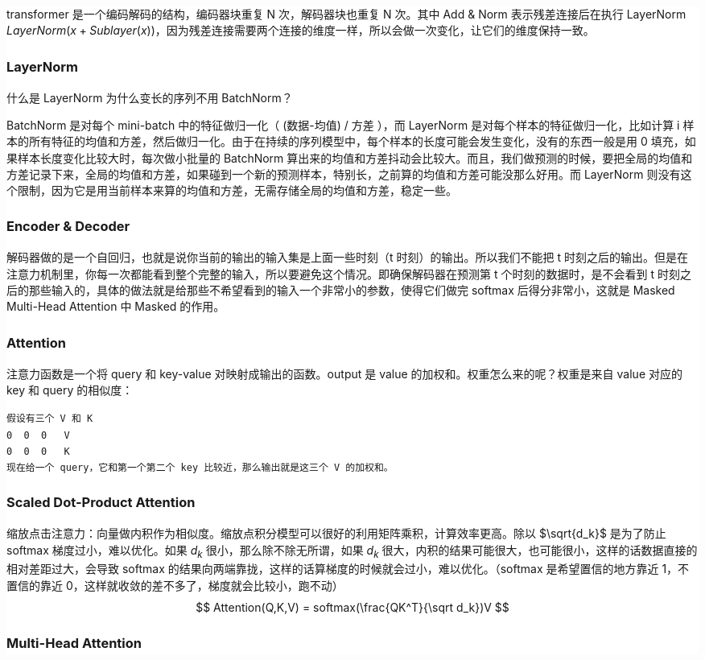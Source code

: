 transformer 是一个编码解码的结构，编码器块重复 N 次，解码器块也重复 N 次。其中 Add & Norm 表示残差连接后在执行 LayerNorm $LayerNorm(x+Sublayer(x))$，因为残差连接需要两个连接的维度一样，所以会做一次变化，让它们的维度保持一致。

### LayerNorm

什么是 LayerNorm 为什么变长的序列不用 BatchNorm？

BatchNorm 是对每个 mini-batch 中的特征做归一化（ (数据-均值) / 方差 ），而 LayerNorm 是对每个样本的特征做归一化，比如计算 i 样本的所有特征的均值和方差，然后做归一化。由于在持续的序列模型中，每个样本的长度可能会发生变化，没有的东西一般是用 0 填充，如果样本长度变化比较大时，每次做小批量的 BatchNorm 算出来的均值和方差抖动会比较大。而且，我们做预测的时候，要把全局的均值和方差记录下来，全局的均值和方差，如果碰到一个新的预测样本，特别长，之前算的均值和方差可能没那么好用。而 LayerNorm 则没有这个限制，因为它是用当前样本来算的均值和方差，无需存储全局的均值和方差，稳定一些。

### Encoder & Decoder

解码器做的是一个自回归，也就是说你当前的输出的输入集是上面一些时刻（t 时刻）的输出。所以我们不能把 t 时刻之后的输出。但是在注意力机制里，你每一次都能看到整个完整的输入，所以要避免这个情况。即确保解码器在预测第 t 个时刻的数据时，是不会看到 t 时刻之后的那些输入的，具体的做法就是给那些不希望看到的输入一个非常小的参数，使得它们做完 softmax 后得分非常小，这就是 Masked Multi-Head Attention 中 Masked 的作用。

### Attention

注意力函数是一个将 query 和 key-value 对映射成输出的函数。output 是 value 的加权和。权重怎么来的呢？权重是来自 value 对应的 key 和 query 的相似度：

```
假设有三个 V 和 K
0  0  0   V
0  0  0   K
现在给一个 query，它和第一个第二个 key 比较近，那么输出就是这三个 V 的加权和。
```

### Scaled Dot-Product Attention

缩放点击注意力：向量做内积作为相似度。缩放点积分模型可以很好的利用矩阵乘积，计算效率更高。除以 $\sqrt{d_k}$ 是为了防止 softmax 梯度过小，难以优化。如果 $d_k$ 很小，那么除不除无所谓，如果 $d_k$ 很大，内积的结果可能很大，也可能很小，这样的话数据直接的相对差距过大，会导致 softmax 的结果向两端靠拢，这样的话算梯度的时候就会过小，难以优化。（softmax 是希望置信的地方靠近 1，不置信的靠近 0，这样就收敛的差不多了，梯度就会比较小，跑不动）
$$
Attention(Q,K,V) = softmax(\frac{QK^T}{\sqrt d_k})V
$$

### Multi-Head Attention
